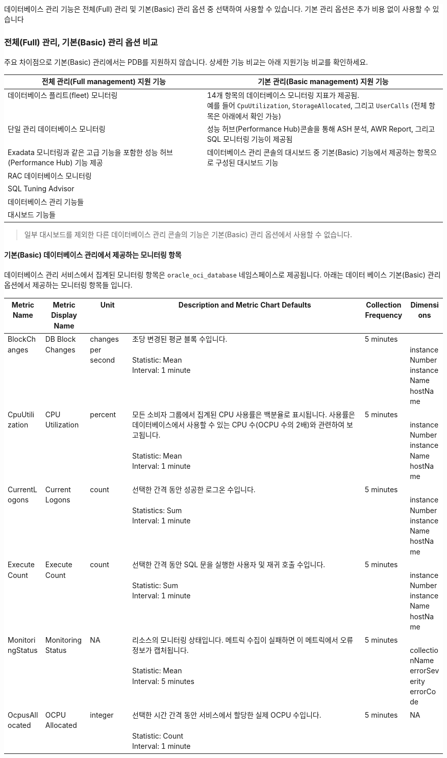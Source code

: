 데이터베이스 관리 기능은 전체(Full) 관리 및 기본(Basic) 관리 옵션 중 선택하여 사용할 수 있습니다. 기본 관리 옵션은 추가 비용 없이 사용할 수 있습니다

### 전체(Full) 관리, 기본(Basic) 관리 옵션 비교

주요 차이점으로 기본(Basic) 관리에서는 PDB를 지원하지 않습니다. 상세한 기능 비교는 아래 지원기능 비교를 확인하세요. 

| 전체 관리(Full management) 지원 기능  	                             | 기본 관리(Basic management) 지원 기능  	                                                                                    |
|-------------------------------------------------------------|---------------------------------------------------------------------------------------------------------------------|
| 데이터베이스 플리트(fleet) 모니터링  	                                   | 14개 항목의 데이터베이스 모니터링 지표가 제공됨. <br>예를 들어 `CpuUtilization`, `StorageAllocated`, 그리고 `UserCalls` (전체 항목은 아래에서 확인 가능)  	 |
| 단일 관리 데이터베이스 모니터링  	                                        | 성능 허브(Performance Hub)콘솔을 통해 ASH 분석, AWR Report, 그리고 SQL 모니터링 기능이 제공됨   	                                           |
| Exadata 모니터링과 같은 고급 기능을 포함한 성능 허브(Performance Hub) 기능 제공  	 | 데이터베이스 관리 콘솔의 대시보드 중 기본(Basic) 기능에서 제공하는 항목으로 구성된 대시보드 기능                                                           |
| RAC 데이터베이스 모니터링  	                                          | 	                                                                                                                   |
| SQL Tuning Advisor  	                                       | 	                                                                                                                   |
| 데이터베이스 관리 기능들  	                                            | 	                                                                                                                   |
| 대시보드 기능들  	                                                 | 	                                                                                                                   |

> 일부 대시보드를 제외한 다른 데이터베이스 관리 콘솔의 기능은 기본(Basic) 관리 옵션에서 사용할 수 없습니다.

#### 기본(Basic) 데이터베이스 관리에서 제공하는 모니터링 항목

데이터베이스 관리 서비스에서 집계된 모니터링 항목은 `oracle_oci_database` 네임스페이스로 제공됩니다. 아래는 데이터 베이스 기본(Basic) 관리 옵션에서 제공하는 모니터링 항목들 입니다.

| Metric Name                    | Metric Display Name                     | Unit               | Description and Metric Chart Defaults                                                                                                                                                                                                                                              | Collection Frequency | Dimensions                                           |
|------------------|-----------------------------------------|--------------------|------------------------------------------------------------------------------------------------------------------------------------------------------------------------------------------------------------------------------------------------------------------------------------|----------------------|------------------------------------------------------|
| BlockChanges                   | DB Block Changes                        | changes per second | 초당 변경된 평균 블록 수입니다\.<br><br>Statistic: Mean<br>Interval: 1 minute<br>                                                                                                                                                                                                                 | 5 minutes            | <br>instanceNumber<br>instanceName<br>hostName<br>   |
| CpuUtilization                 | CPU Utilization                         | percent            | 모든 소비자 그룹에서 집계된 CPU 사용률은 백분율로 표시됩니다\. 사용률은 데이터베이스에서 사용할 수 있는 CPU 수(OCPU 수의 2배)와 관련하여 보고됩니다\.<br><br>Statistic: Mean<br>Interval: 1 minute<br>                                                                                                                                        | 5 minutes            | <br>instanceNumber<br>instanceName<br>hostName<br>   |
| CurrentLogons                  | Current Logons                          | count              | 선택한 간격 동안 성공한 로그온 수입니다\.<br><br>Statistics: Sum<br>Interval: 1 minute<br>                                                                                                                                                                                                            | 5 minutes            | <br>instanceNumber<br>instanceName<br>hostName<br>   |
| ExecuteCount                   | Execute Count                           | count              | 선택한 간격 동안 SQL 문을 실행한 사용자 및 재귀 호출 수입니다\.<br><br>Statistic: Sum<br>Interval: 1 minute<br>                                                                                                                                                                                              | 5 minutes            | <br>instanceNumber<br>instanceName<br>hostName<br>   |
| MonitoringStatus               | Monitoring Status                       | NA                 | 리소스의 모니터링 상태입니다. 메트릭 수집이 실패하면 이 메트릭에서 오류 정보가 캡처됩니다\.<br><br>Statistic: Mean<br>Interval: 5 minutes<br>                                                                                                                                                                               | 5 minutes            | <br>collectionName<br>errorSeverity<br>errorCode<br> |
| OcpusAllocated                 | OCPU Allocated                          | integer            | 선택한 시간 간격 동안 서비스에서 할당한 실제 OCPU 수입니다\.<br><br>Statistic: Count<br>Interval: 1 minute<br>                                                                                                                                                                                                | 5 minutes            | NA                                                   |